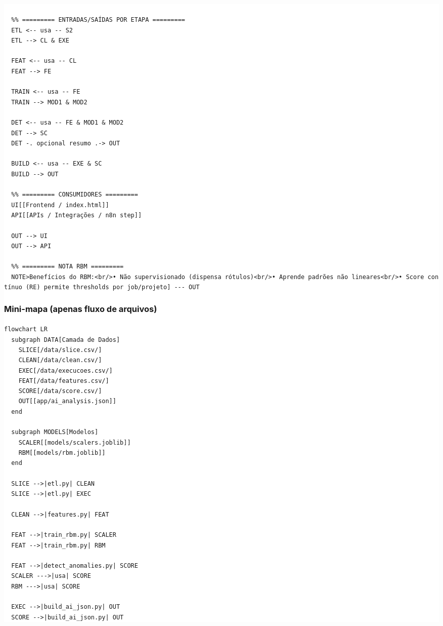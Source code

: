 ```mermaid

  %% ========= ENTRADAS/SAÍDAS POR ETAPA =========
  ETL <-- usa -- S2
  ETL --> CL & EXE

  FEAT <-- usa -- CL
  FEAT --> FE

  TRAIN <-- usa -- FE
  TRAIN --> MOD1 & MOD2

  DET <-- usa -- FE & MOD1 & MOD2
  DET --> SC
  DET -. opcional resumo .-> OUT

  BUILD <-- usa -- EXE & SC
  BUILD --> OUT

  %% ========= CONSUMIDORES =========
  UI[[Frontend / index.html]]
  API[[APIs / Integrações / n8n step]]

  OUT --> UI
  OUT --> API

  %% ========= NOTA RBM =========
  NOTE>Benefícios do RBM:<br/>• Não supervisionado (dispensa rótulos)<br/>• Aprende padrões não lineares<br/>• Score contínuo (RE) permite thresholds por job/projeto] --- OUT
```

### Mini-mapa (apenas fluxo de arquivos)

```mermaid
flowchart LR
  subgraph DATA[Camada de Dados]
    SLICE[/data/slice.csv/]
    CLEAN[/data/clean.csv/]
    EXEC[/data/execucoes.csv/]
    FEAT[/data/features.csv/]
    SCORE[/data/score.csv/]
    OUT[[app/ai_analysis.json]]
  end

  subgraph MODELS[Modelos]
    SCALER[[models/scalers.joblib]]
    RBM[[models/rbm.joblib]]
  end

  SLICE -->|etl.py| CLEAN
  SLICE -->|etl.py| EXEC

  CLEAN -->|features.py| FEAT

  FEAT -->|train_rbm.py| SCALER
  FEAT -->|train_rbm.py| RBM

  FEAT -->|detect_anomalies.py| SCORE
  SCALER --->|usa| SCORE
  RBM --->|usa| SCORE

  EXEC -->|build_ai_json.py| OUT
  SCORE -->|build_ai_json.py| OUT
```
